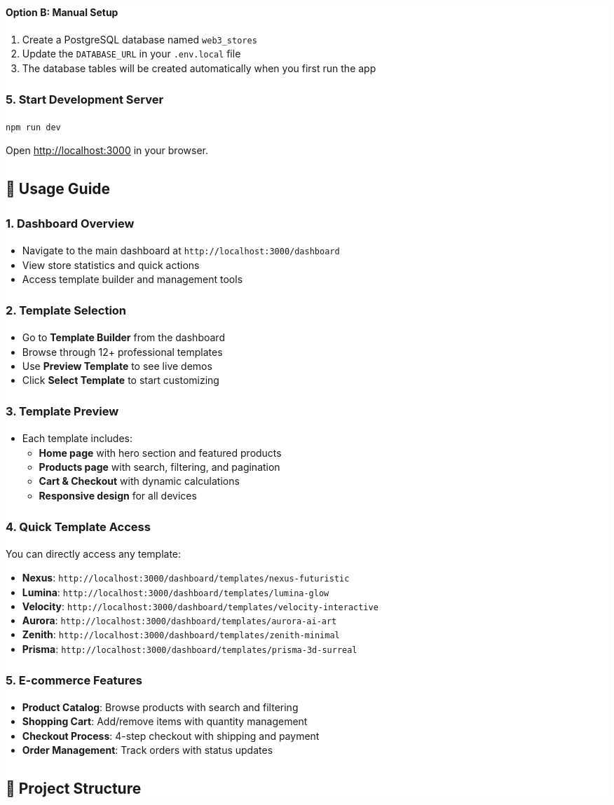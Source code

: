#### Option B: Manual Setup
1. Create a PostgreSQL database named `web3_stores`
2. Update the `DATABASE_URL` in your `.env.local` file
3. The database tables will be created automatically when you first run the app

### 5. Start Development Server

```bash
npm run dev
```

Open [http://localhost:3000](http://localhost:3000) in your browser.

## 🎯 Usage Guide

### 1. **Dashboard Overview**
- Navigate to the main dashboard at `http://localhost:3000/dashboard`
- View store statistics and quick actions
- Access template builder and management tools

### 2. **Template Selection**
- Go to **Template Builder** from the dashboard
- Browse through 12+ professional templates
- Use **Preview Template** to see live demos
- Click **Select Template** to start customizing

### 3. **Template Preview**
- Each template includes:
  - **Home page** with hero section and featured products
  - **Products page** with search, filtering, and pagination
  - **Cart & Checkout** with dynamic calculations
  - **Responsive design** for all devices

### 4. **Quick Template Access**
You can directly access any template:
- **Nexus**: `http://localhost:3000/dashboard/templates/nexus-futuristic`
- **Lumina**: `http://localhost:3000/dashboard/templates/lumina-glow`
- **Velocity**: `http://localhost:3000/dashboard/templates/velocity-interactive`
- **Aurora**: `http://localhost:3000/dashboard/templates/aurora-ai-art`
- **Zenith**: `http://localhost:3000/dashboard/templates/zenith-minimal`
- **Prisma**: `http://localhost:3000/dashboard/templates/prisma-3d-surreal`

### 5. **E-commerce Features**
- **Product Catalog**: Browse products with search and filtering
- **Shopping Cart**: Add/remove items with quantity management
- **Checkout Process**: 4-step checkout with shipping and payment
- **Order Management**: Track orders with status updates

## 📁 Project Structure
